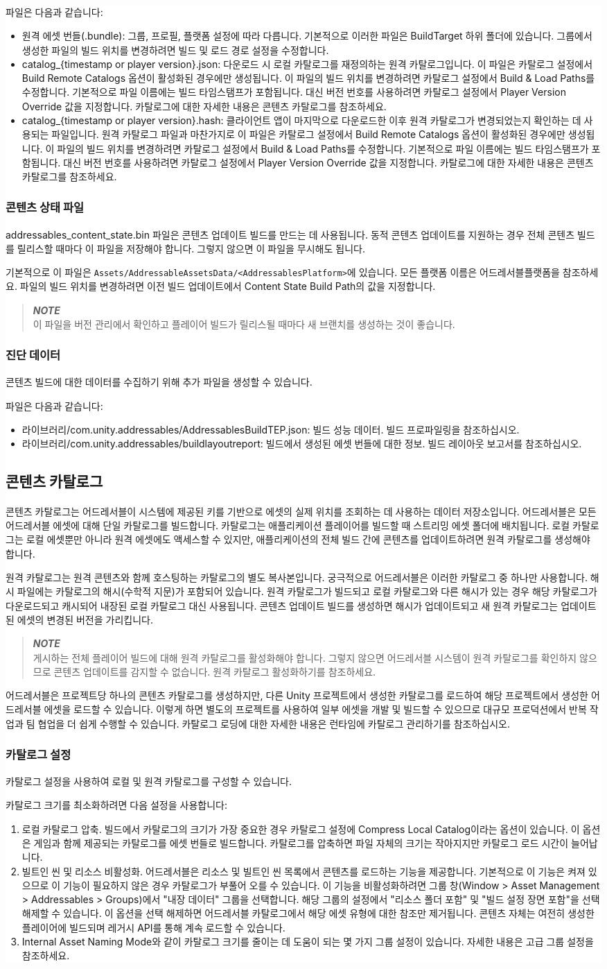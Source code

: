 파일은 다음과 같습니다:

- 원격 에셋 번들(.bundle): 그룹, 프로필, 플랫폼 설정에 따라 다릅니다. 기본적으로 이러한 파일은 BuildTarget 하위 폴더에 있습니다. 그룹에서 생성한 파일의 빌드 위치를 변경하려면 빌드 및 로드 경로 설정을 수정합니다.
- catalog_{timestamp or player version}.json: 다운로드 시 로컬 카탈로그를 재정의하는 원격 카탈로그입니다. 이 파일은 카탈로그 설정에서 Build Remote Catalogs 옵션이 활성화된 경우에만 생성됩니다. 이 파일의 빌드 위치를 변경하려면 카탈로그 설정에서 Build & Load Paths를 수정합니다. 기본적으로 파일 이름에는 빌드 타임스탬프가 포함됩니다. 대신 버전 번호를 사용하려면 카탈로그 설정에서 Player Version Override 값을 지정합니다. 카탈로그에 대한 자세한 내용은 콘텐츠 카탈로그를 참조하세요.
- catalog_{timestamp or player version}.hash: 클라이언트 앱이 마지막으로 다운로드한 이후 원격 카탈로그가 변경되었는지 확인하는 데 사용되는 파일입니다. 원격 카탈로그 파일과 마찬가지로 이 파일은 카탈로그 설정에서 Build Remote Catalogs 옵션이 활성화된 경우에만 생성됩니다. 이 파일의 빌드 위치를 변경하려면 카탈로그 설정에서 Build & Load Paths를 수정합니다. 기본적으로 파일 이름에는 빌드 타임스탬프가 포함됩니다. 대신 버전 번호를 사용하려면 카탈로그 설정에서 Player Version Override 값을 지정합니다. 카탈로그에 대한 자세한 내용은 콘텐츠 카탈로그를 참조하세요.

### 콘텐츠 상태 파일
addressables_content_state.bin 파일은 콘텐츠 업데이트 빌드를 만드는 데 사용됩니다. 동적 콘텐츠 업데이트를 지원하는 경우 전체 콘텐츠 빌드를 릴리스할 때마다 이 파일을 저장해야 합니다. 그렇지 않으면 이 파일을 무시해도 됩니다.

기본적으로 이 파일은 ```Assets/AddressableAssetsData/<AddressablesPlatform>```에 있습니다. 모든 플랫폼 이름은 어드레서블플랫폼을 참조하세요. 파일의 빌드 위치를 변경하려면 이전 빌드 업데이트에서 Content State Build Path의 값을 지정합니다.

>**_NOTE_**<BR>이 파일을 버전 관리에서 확인하고 플레이어 빌드가 릴리스될 때마다 새 브랜치를 생성하는 것이 좋습니다.

### 진단 데이터
콘텐츠 빌드에 대한 데이터를 수집하기 위해 추가 파일을 생성할 수 있습니다.

파일은 다음과 같습니다:

- 라이브러리/com.unity.addressables/AddressablesBuildTEP.json: 빌드 성능 데이터. 빌드 프로파일링을 참조하십시오.
- 라이브러리/com.unity.addressables/buildlayoutreport: 빌드에서 생성된 에셋 번들에 대한 정보. 빌드 레이아웃 보고서를 참조하십시오.


## 콘텐츠 카탈로그

콘텐츠 카탈로그는 어드레서블이 시스템에 제공된 키를 기반으로 에셋의 실제 위치를 조회하는 데 사용하는 데이터 저장소입니다. 어드레서블은 모든 어드레서블 에셋에 대해 단일 카탈로그를 빌드합니다. 카탈로그는 애플리케이션 플레이어를 빌드할 때 스트리밍 에셋 폴더에 배치됩니다. 로컬 카탈로그는 로컬 에셋뿐만 아니라 원격 에셋에도 액세스할 수 있지만, 애플리케이션의 전체 빌드 간에 콘텐츠를 업데이트하려면 원격 카탈로그를 생성해야 합니다.

원격 카탈로그는 원격 콘텐츠와 함께 호스팅하는 카탈로그의 별도 복사본입니다. 궁극적으로 어드레서블은 이러한 카탈로그 중 하나만 사용합니다. 해시 파일에는 카탈로그의 해시(수학적 지문)가 포함되어 있습니다. 원격 카탈로그가 빌드되고 로컬 카탈로그와 다른 해시가 있는 경우 해당 카탈로그가 다운로드되고 캐시되어 내장된 로컬 카탈로그 대신 사용됩니다. 콘텐츠 업데이트 빌드를 생성하면 해시가 업데이트되고 새 원격 카탈로그는 업데이트된 에셋의 변경된 버전을 가리킵니다.

>**_NOTE_**<BR>게시하는 전체 플레이어 빌드에 대해 원격 카탈로그를 활성화해야 합니다. 그렇지 않으면 어드레서블 시스템이 원격 카탈로그를 확인하지 않으므로 콘텐츠 업데이트를 감지할 수 없습니다. 원격 카탈로그 활성화하기를 참조하세요.

어드레서블은 프로젝트당 하나의 콘텐츠 카탈로그를 생성하지만, 다른 Unity 프로젝트에서 생성한 카탈로그를 로드하여 해당 프로젝트에서 생성한 어드레서블 에셋을 로드할 수 있습니다. 이렇게 하면 별도의 프로젝트를 사용하여 일부 에셋을 개발 및 빌드할 수 있으므로 대규모 프로덕션에서 반복 작업과 팀 협업을 더 쉽게 수행할 수 있습니다. 카탈로그 로딩에 대한 자세한 내용은 런타임에 카탈로그 관리하기를 참조하십시오.

### 카탈로그 설정
카탈로그 설정을 사용하여 로컬 및 원격 카탈로그를 구성할 수 있습니다.

카탈로그 크기를 최소화하려면 다음 설정을 사용합니다:

1. 로컬 카탈로그 압축. 빌드에서 카탈로그의 크기가 가장 중요한 경우 카탈로그 설정에 Compress Local Catalog이라는 옵션이 있습니다. 이 옵션은 게임과 함께 제공되는 카탈로그를 에셋 번들로 빌드합니다. 카탈로그를 압축하면 파일 자체의 크기는 작아지지만 카탈로그 로드 시간이 늘어납니다.
2. 빌트인 씬 및 리소스 비활성화. 어드레서블은 리소스 및 빌트인 씬 목록에서 콘텐츠를 로드하는 기능을 제공합니다. 기본적으로 이 기능은 켜져 있으므로 이 기능이 필요하지 않은 경우 카탈로그가 부풀어 오를 수 있습니다. 이 기능을 비활성화하려면 그룹 창(Window > Asset Management > Addressables > Groups)에서 "내장 데이터" 그룹을 선택합니다. 해당 그룹의 설정에서 "리소스 폴더 포함" 및 "빌드 설정 장면 포함"을 선택 해제할 수 있습니다. 이 옵션을 선택 해제하면 어드레서블 카탈로그에서 해당 에셋 유형에 대한 참조만 제거됩니다. 콘텐츠 자체는 여전히 생성한 플레이어에 빌드되며 레거시 API를 통해 계속 로드할 수 있습니다.
3. Internal Asset Naming Mode와 같이 카탈로그 크기를 줄이는 데 도움이 되는 몇 가지 그룹 설정이 있습니다. 자세한 내용은 고급 그룹 설정을 참조하세요.
